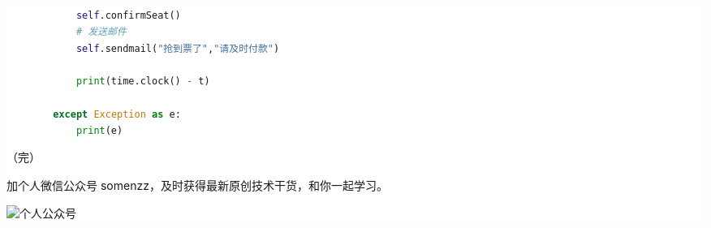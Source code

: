 ```python
            self.confirmSeat()
            # 发送邮件
            self.sendmail("抢到票了","请及时付款")

            print(time.clock() - t)

        except Exception as e:
            print(e)

```

（完）

加个人微信公众号 somenzz，及时获得最新原创技术干货，和你一起学习。

![个人公众号](/assets/img/wechat2.jpg)
